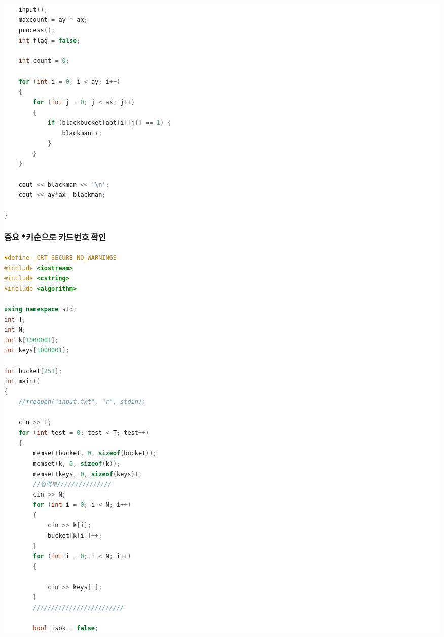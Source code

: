 ```c++
	input();
	maxcount = ay * ax;
	process();
	int flag = false;
	
	int count = 0;

	for (int i = 0; i < ay; i++)
	{
		for (int j = 0; j < ax; j++)
		{
			if (blackbucket[apt[i][j]] == 1) {
				blackman++;
			}
		}
	}

	cout << blackman << '\n';
	cout << ay*ax- blackman;

}
```

### 중요 *키순으로 카드번호 확인 

```c++
#define _CRT_SECURE_NO_WARNINGS
#include <iostream>
#include <cstring>
#include <algorithm>

using namespace std;
int T;
int N;
int k[1000001];
int keys[1000001];

int bucket[251];
int main()
{
	//freopen("input.txt", "r", stdin);

	cin >> T;
	for (int test = 0; test < T; test++)
	{
		memset(bucket, 0, sizeof(bucket));
		memset(k, 0, sizeof(k));
		memset(keys, 0, sizeof(keys));
		//입력부///////////////
		cin >> N;
		for (int i = 0; i < N; i++)
		{
			cin >> k[i];
			bucket[k[i]]++;
		}
		for (int i = 0; i < N; i++)
		{

			cin >> keys[i];
		}
		/////////////////////////

		bool isok = false;
```
